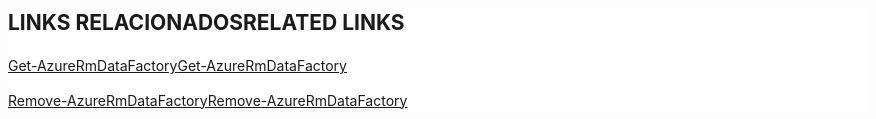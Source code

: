 ## <span data-ttu-id="60b3c-143">LINKS RELACIONADOS</span><span class="sxs-lookup"><span data-stu-id="60b3c-143">RELATED LINKS</span></span>

[<span data-ttu-id="60b3c-144">Get-AzureRmDataFactory</span><span class="sxs-lookup"><span data-stu-id="60b3c-144">Get-AzureRmDataFactory</span></span>](./Get-AzureRmDataFactory.md)

[<span data-ttu-id="60b3c-145">Remove-AzureRmDataFactory</span><span class="sxs-lookup"><span data-stu-id="60b3c-145">Remove-AzureRmDataFactory</span></span>](./Remove-AzureRmDataFactory.md)


